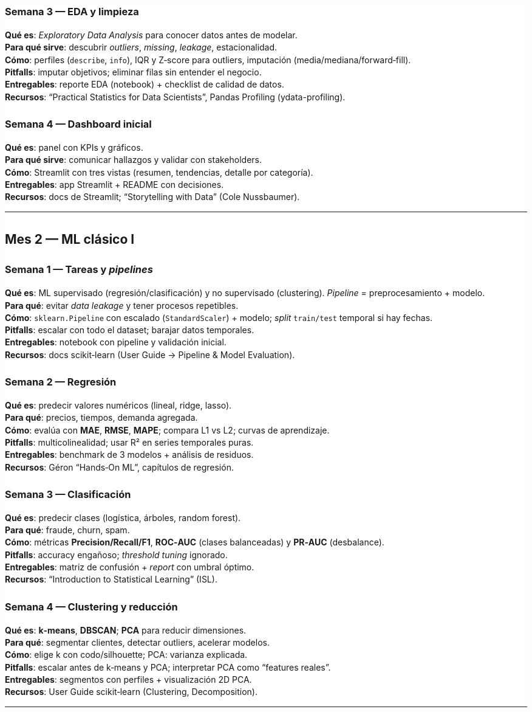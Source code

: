 ### Semana 3 — EDA y limpieza
**Qué es**: *Exploratory Data Analysis* para conocer datos antes de modelar.  
**Para qué sirve**: descubrir *outliers*, *missing*, *leakage*, estacionalidad.  
**Cómo**: perfiles (`describe`, `info`), IQR y Z‑score para outliers, imputación (media/mediana/forward‑fill).  
**Pitfalls**: imputar objetivos; eliminar filas sin entender el negocio.  
**Entregables**: reporte EDA (notebook) + checklist de calidad de datos.  
**Recursos**: “Practical Statistics for Data Scientists”, Pandas Profiling (ydata-profiling).

### Semana 4 — Dashboard inicial
**Qué es**: panel con KPIs y gráficos.  
**Para qué sirve**: comunicar hallazgos y validar con stakeholders.  
**Cómo**: Streamlit con tres vistas (resumen, tendencias, detalle por categoría).  
**Entregables**: app Streamlit + README con decisiones.  
**Recursos**: docs de Streamlit; “Storytelling with Data” (Cole Nussbaumer).

---

## Mes 2 — ML clásico I

### Semana 1 — Tareas y *pipelines*
**Qué es**: ML supervisado (regresión/clasificación) y no supervisado (clustering). *Pipeline* = preprocesamiento + modelo.  
**Para qué**: evitar *data leakage* y tener procesos repetibles.  
**Cómo**: `sklearn.Pipeline` con escalado (`StandardScaler`) + modelo; *split* `train/test` temporal si hay fechas.  
**Pitfalls**: escalar con todo el dataset; barajar datos temporales.  
**Entregables**: notebook con pipeline y validación inicial.  
**Recursos**: docs scikit‑learn (User Guide → Pipeline & Model Evaluation).

### Semana 2 — Regresión
**Qué es**: predecir valores numéricos (lineal, ridge, lasso).  
**Para qué**: precios, tiempos, demanda agregada.  
**Cómo**: evalúa con **MAE**, **RMSE**, **MAPE**; compara L1 vs L2; curvas de aprendizaje.  
**Pitfalls**: multicolinealidad; usar R² en series temporales puras.  
**Entregables**: benchmark de 3 modelos + análisis de residuos.  
**Recursos**: Géron “Hands‑On ML”, capítulos de regresión.

### Semana 3 — Clasificación
**Qué es**: predecir clases (logística, árboles, random forest).  
**Para qué**: fraude, churn, spam.  
**Cómo**: métricas **Precision/Recall/F1**, **ROC‑AUC** (clases balanceadas) y **PR‑AUC** (desbalance).  
**Pitfalls**: accuracy engañoso; *threshold tuning* ignorado.  
**Entregables**: matriz de confusión + *report* con umbral óptimo.  
**Recursos**: “Introduction to Statistical Learning” (ISL).

### Semana 4 — Clustering y reducción
**Qué es**: **k‑means**, **DBSCAN**; **PCA** para reducir dimensiones.  
**Para qué**: segmentar clientes, detectar outliers, acelerar modelos.  
**Cómo**: elige k con codo/silhouette; PCA: varianza explicada.  
**Pitfalls**: escalar antes de k‑means y PCA; interpretar PCA como “features reales”.  
**Entregables**: segmentos con perfiles + visualización 2D PCA.  
**Recursos**: User Guide scikit‑learn (Clustering, Decomposition).

---